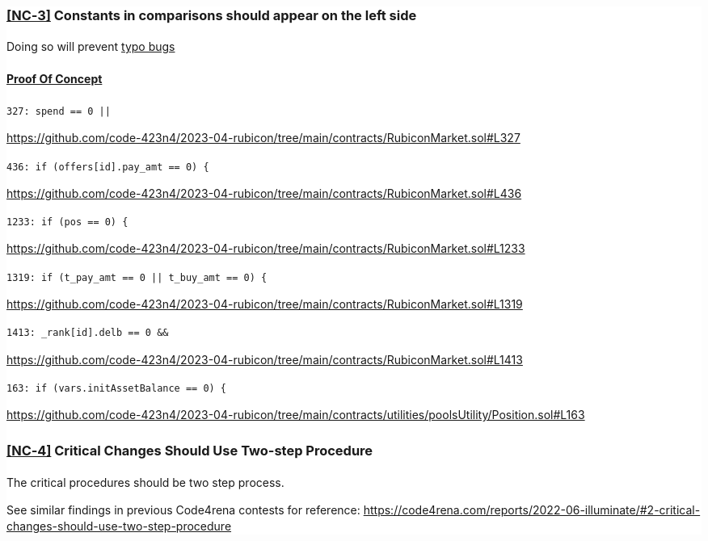 




### <a href="#Summary">[NC&#x2011;3]</a><a name="NC&#x2011;3"> Constants in comparisons should appear on the left side

Doing so will prevent <a href="https://www.moserware.com/2008/01/constants-on-left-are-better-but-this.html">typo bugs</a>

#### <ins>Proof Of Concept</ins>

```solidity
327: spend == 0 ||
```

https://github.com/code-423n4/2023-04-rubicon/tree/main/contracts/RubiconMarket.sol#L327

```solidity
436: if (offers[id].pay_amt == 0) {
```

https://github.com/code-423n4/2023-04-rubicon/tree/main/contracts/RubiconMarket.sol#L436

```solidity
1233: if (pos == 0) {
```

https://github.com/code-423n4/2023-04-rubicon/tree/main/contracts/RubiconMarket.sol#L1233

```solidity
1319: if (t_pay_amt == 0 || t_buy_amt == 0) {
```

https://github.com/code-423n4/2023-04-rubicon/tree/main/contracts/RubiconMarket.sol#L1319

```solidity
1413: _rank[id].delb == 0 &&
```

https://github.com/code-423n4/2023-04-rubicon/tree/main/contracts/RubiconMarket.sol#L1413

```solidity
163: if (vars.initAssetBalance == 0) {
```

https://github.com/code-423n4/2023-04-rubicon/tree/main/contracts/utilities/poolsUtility/Position.sol#L163








### <a href="#Summary">[NC&#x2011;4]</a><a name="NC&#x2011;4"> Critical Changes Should Use Two-step Procedure

The critical procedures should be two step process.

See similar findings in previous Code4rena contests for reference:
https://code4rena.com/reports/2022-06-illuminate/#2-critical-changes-should-use-two-step-procedure
